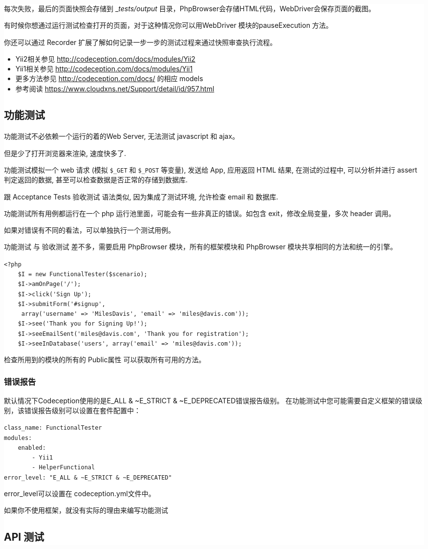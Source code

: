 每次失败，最后的页面快照会存储到 __tests/_output__ 目录，PhpBrowser会存储HTML代码，WebDriver会保存页面的截图。

有时候你想通过运行测试检查打开的页面，对于这种情况你可以用WebDriver 模块的pauseExecution 方法。

你还可以通过 Recorder 扩展了解如何记录一步一步的测试过程来通过快照审查执行流程。

- Yii2相关参见 <http://codeception.com/docs/modules/Yii2>
- Yii1相关参见 <http://codeception.com/docs/modules/Yii1>
- 更多方法参见 <http://codeception.com/docs/> 的相应 models
- 参考阅读 <https://www.cloudxns.net/Support/detail/id/957.html>

功能测试
-------

功能测试不必依赖一个运行的着的Web Server, 无法测试 javascript 和 ajax。

但是少了打开浏览器来渲染, 速度快多了.

功能测试模拟一个 web 请求 (模拟 `$_GET` 和 `$_POST` 等变量), 发送给 App, 应用返回 HTML 结果, 在测试的过程中, 可以分析并进行 assert 判定返回的数据, 甚至可以检查数据是否正常的存储到数据库.

跟 Acceptance Tests 验收测试 语法类似, 因为集成了测试环境, 允许检查 email 和 数据库.

功能测试所有用例都运行在一个 php 运行池里面，可能会有一些非真正的错误。如包含 exit，修改全局变量，多次 header 调用。

如果对错误有不同的看法，可以单独执行一个测试用例。

功能测试 与 验收测试 差不多，需要启用 PhpBrowser 模块，所有的框架模块和 PhpBrowser 模块共享相同的方法和统一的引擎。

	<?php
		$I = new FunctionalTester($scenario);
		$I->amOnPage('/');
		$I->click('Sign Up');
		$I->submitForm('#signup',
		 array('username' => 'MilesDavis', 'email' => 'miles@davis.com'));
		$I->see('Thank you for Signing Up!');
		$I->seeEmailSent('miles@davis.com', 'Thank you for registration');
		$I->seeInDatabase('users', array('email' => 'miles@davis.com'));

检查所用到的模块的所有的 Public属性 可以获取所有可用的方法。

### 错误报告

默认情况下Codeception使用的是E_ALL & ~E_STRICT & ~E_DEPRECATED错误报告级别。 在功能测试中您可能需要自定义框架的错误级别，该错误报告级别可以设置在套件配置中：

	class_name: FunctionalTester
	modules:
	    enabled:
	        - Yii1
	        - HelperFunctional
	error_level: "E_ALL & ~E_STRICT & ~E_DEPRECATED"

error_level可以设置在 codeception.yml文件中。

如果你不使用框架，就没有实际的理由来编写功能测试

API 测试
--------
